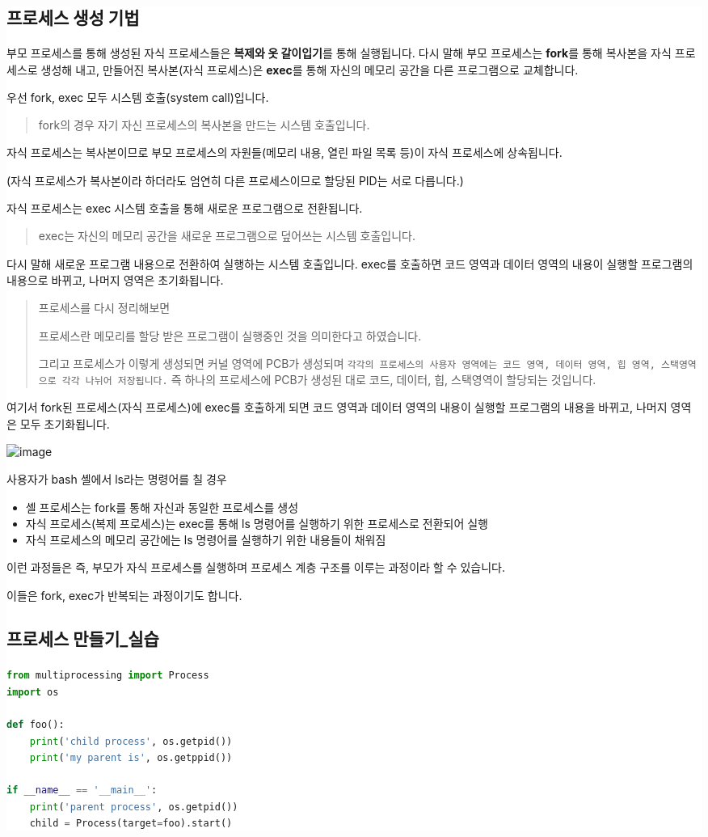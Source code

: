 ## 프로세스 생성 기법

부모 프로세스를 통해 생성된 자식 프로세스들은 **복제와 옷 갈이입기**를 통해 실행됩니다. 다시 말해 부모 프로세스는 **fork**를 통해 복사본을
자식 프로세스로 생성해 내고, 만들어진 복사본(자식 프로세스)은 **exec**를 통해 자신의 메모리 공간을 다른 프로그램으로 교체합니다.

우선 fork, exec 모두 시스템 호출(system call)입니다.

> fork의 경우 자기 자신 프로세스의 복사본을 만드는 시스템 호출입니다.

자식 프로세스는 복사본이므로 부모 프로세스의 자원들(메모리 내용, 열린 파일 목록 등)이 자식 프로세스에 상속됩니다.

(자식 프로세스가 복사본이라 하더라도 엄연히 다른 프로세스이므로 할당된 PID는 서로 다릅니다.)

자식 프로세스는 exec 시스템 호출을 통해 새로운 프로그램으로 전환됩니다.

> exec는 자신의 메모리 공간을 새로운 프로그램으로 덮어쓰는 시스템 호출입니다.

다시 말해 새로운 프로그램 내용으로 전환하여 실행하는 시스템 호출입니다. exec를 호출하면 코드 영역과 데이터 영역의 내용이 실행할 프로그램의 내용으로
바뀌고, 나머지 영역은 초기화됩니다.

> 프로세스를 다시 정리해보면
>
> 프로세스란 메모리를 할당 받은 프로그램이 실행중인 것을 의미한다고 하였습니다.
>
> 그리고 프로세스가 이렇게 생성되면 커널 영역에 PCB가 생성되며 `각각의 프로세스의 사용자 영역에는 코드 영역, 데이터 영역, 힙 영역, 스택영역으로 각각 나뉘어 저장됩니다.`
> 즉 하나의 프로세스에 PCB가 생성된 대로 코드, 데이터, 힙, 스택영역이 할당되는 것입니다.

여기서 fork된 프로세스(자식 프로세스)에 exec를 호출하게 되면 코드 영역과 데이터 영역의 내용이 실행할 프로그램의 내용을 바뀌고, 나머지 영역은 모두 초기화됩니다.

![image](https://user-images.githubusercontent.com/109144975/224407053-452f5848-883e-4e39-aae3-f9e02648e7fc.png)

사용자가 bash 셸에서 ls라는 명령어를 칠 경우

- 셸 프로세스는 fork를 통해 자신과 동일한 프로세스를 생성
- 자식 프로세스(복제 프로세스)는 exec를 통해 ls 명령어를 실행하기 위한 프로세스로 전환되어 실행
- 자식 프로세스의 메모리 공간에는 ls 명령어를 실행하기 위한 내용들이 채워짐

이런 과정들은 즉, 부모가 자식 프로세스를 실행하며 프로세스 계층 구조를 이루는 과정이라 할 수 있습니다.

이들은 fork, exec가 반복되는 과정이기도 합니다.

## 프로세스 만들기_실습

```python
from multiprocessing import Process
import os

def foo():
    print('child process', os.getpid())
    print('my parent is', os.getppid())

if __name__ == '__main__':
    print('parent process', os.getpid())
    child = Process(target=foo).start()
```
